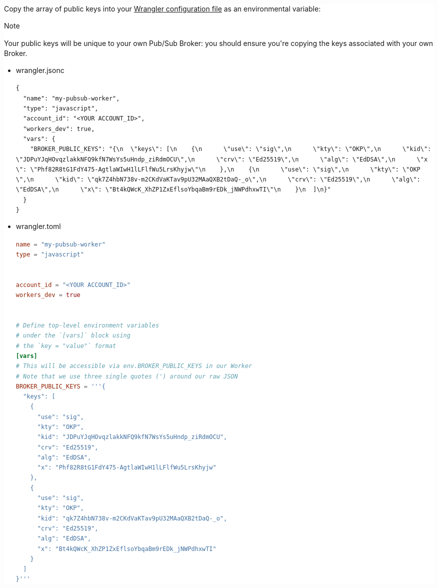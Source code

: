 Copy the array of public keys into your [Wrangler configuration file](https://developers.cloudflare.com/workers/wrangler/configuration/) as an environmental variable:

Note

Your public keys will be unique to your own Pub/Sub Broker: you should ensure you're copying the keys associated with your own Broker.

* wrangler.jsonc

  ```jsonc
  {
    "name": "my-pubsub-worker",
    "type": "javascript",
    "account_id": "<YOUR ACCOUNT_ID>",
    "workers_dev": true,
    "vars": {
      "BROKER_PUBLIC_KEYS": "{\n  \"keys\": [\n    {\n      \"use\": \"sig\",\n      \"kty\": \"OKP\",\n      \"kid\": \"JDPuYJqHOvqzlakkNFQ9kfN7WsYs5uHndp_ziRdmOCU\",\n      \"crv\": \"Ed25519\",\n      \"alg\": \"EdDSA\",\n      \"x\": \"Phf82R8tG1FdY475-AgtlaWIwH1lLFlfWu5LrsKhyjw\"\n    },\n    {\n      \"use\": \"sig\",\n      \"kty\": \"OKP\",\n      \"kid\": \"qk7Z4hbN738v-m2CKdVaKTav9pU32MAaQXB2tDaQ-_o\",\n      \"crv\": \"Ed25519\",\n      \"alg\": \"EdDSA\",\n      \"x\": \"Bt4kQWcK_XhZP1ZxEflsoYbqaBm9rEDk_jNWPdhxwTI\"\n    }\n  ]\n}"
    }
  }
  ```

* wrangler.toml

  ```toml
  name = "my-pubsub-worker"
  type = "javascript"


  account_id = "<YOUR ACCOUNT_ID>"
  workers_dev = true


  # Define top-level environment variables
  # under the `[vars]` block using
  # the `key = "value"` format
  [vars]
  # This will be accessible via env.BROKER_PUBLIC_KEYS in our Worker
  # Note that we use three single quotes (') around our raw JSON
  BROKER_PUBLIC_KEYS = '''{
    "keys": [
      {
        "use": "sig",
        "kty": "OKP",
        "kid": "JDPuYJqHOvqzlakkNFQ9kfN7WsYs5uHndp_ziRdmOCU",
        "crv": "Ed25519",
        "alg": "EdDSA",
        "x": "Phf82R8tG1FdY475-AgtlaWIwH1lLFlfWu5LrsKhyjw"
      },
      {
        "use": "sig",
        "kty": "OKP",
        "kid": "qk7Z4hbN738v-m2CKdVaKTav9pU32MAaQXB2tDaQ-_o",
        "crv": "Ed25519",
        "alg": "EdDSA",
        "x": "Bt4kQWcK_XhZP1ZxEflsoYbqaBm9rEDk_jNWPdhxwTI"
      }
    ]
  }'''
  ```
